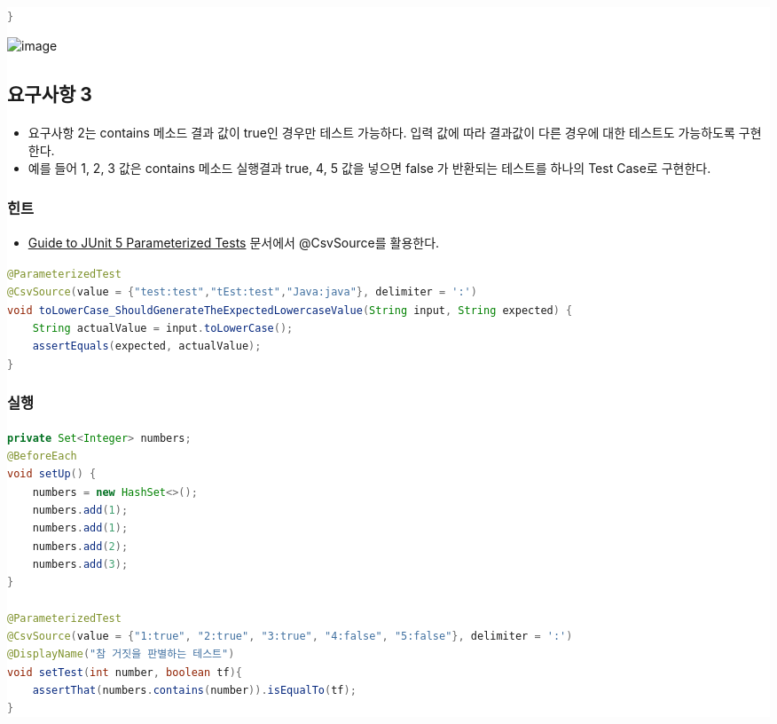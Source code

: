 ```java
}
```

<img width="706" alt="image" src="https://github.com/alswp006/woowa-6th-precourse-memory/assets/102672547/7da23c9d-75f6-4a43-a503-3bb187a987db">

## 요구사항 3

- 요구사항 2는 contains 메소드 결과 값이 true인 경우만 테스트 가능하다. 입력 값에 따라 결과값이 다른 경우에 대한 테스트도 가능하도록 구현한다.
- 예를 들어 1, 2, 3 값은 contains 메소드 실행결과 true, 4, 5 값을 넣으면 false 가 반환되는 테스트를 하나의 Test Case로 구현한다.

### 힌트

- [Guide to JUnit 5 Parameterized Tests](https://www.baeldung.com/parameterized-tests-junit-5) 문서에서 @CsvSource를 활용한다.

```java
@ParameterizedTest
@CsvSource(value = {"test:test","tEst:test","Java:java"}, delimiter = ':')
void toLowerCase_ShouldGenerateTheExpectedLowercaseValue(String input, String expected) {
	String actualValue = input.toLowerCase();
	assertEquals(expected, actualValue);
}
```

### 실행

```java
private Set<Integer> numbers;
@BeforeEach
void setUp() {
    numbers = new HashSet<>();
    numbers.add(1);
    numbers.add(1);
    numbers.add(2);
    numbers.add(3);
}

@ParameterizedTest
@CsvSource(value = {"1:true", "2:true", "3:true", "4:false", "5:false"}, delimiter = ':')
@DisplayName("참 거짓을 판별하는 테스트")
void setTest(int number, boolean tf){
    assertThat(numbers.contains(number)).isEqualTo(tf);
}
```
